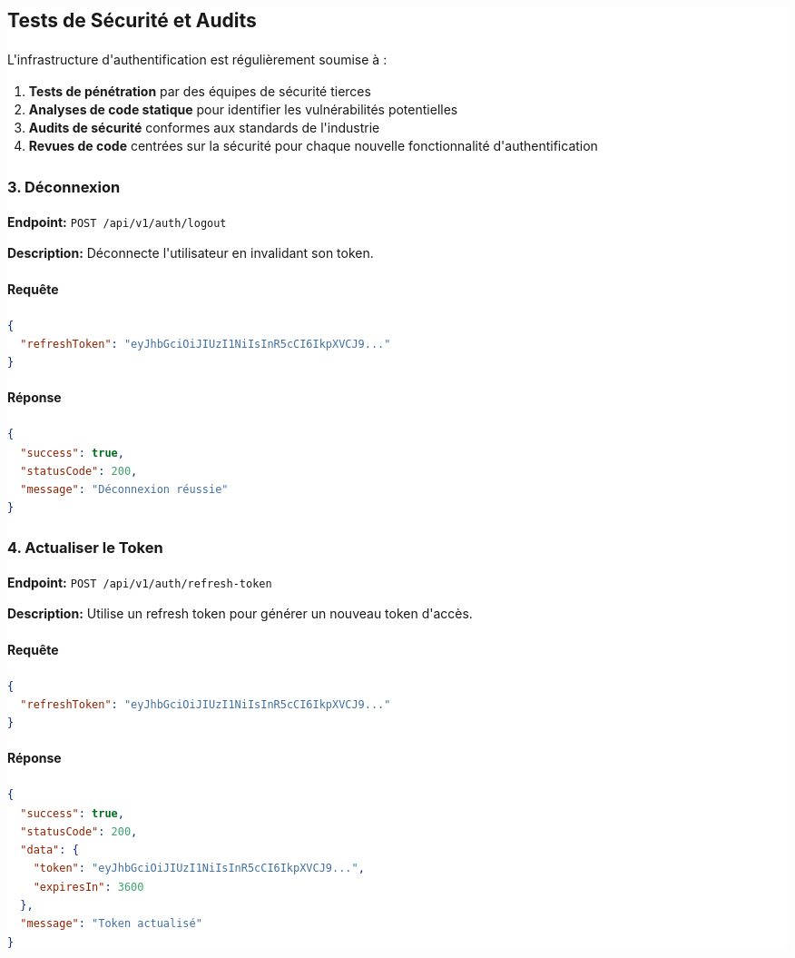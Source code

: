 ## Tests de Sécurité et Audits

L'infrastructure d'authentification est régulièrement soumise à :

1. **Tests de pénétration** par des équipes de sécurité tierces
2. **Analyses de code statique** pour identifier les vulnérabilités potentielles
3. **Audits de sécurité** conformes aux standards de l'industrie
4. **Revues de code** centrées sur la sécurité pour chaque nouvelle fonctionnalité d'authentification

### 3. Déconnexion

**Endpoint:** `POST /api/v1/auth/logout`

**Description:** Déconnecte l'utilisateur en invalidant son token.

#### Requête

```json
{
  "refreshToken": "eyJhbGciOiJIUzI1NiIsInR5cCI6IkpXVCJ9..."
}
```

#### Réponse

```json
{
  "success": true,
  "statusCode": 200,
  "message": "Déconnexion réussie"
}
```

### 4. Actualiser le Token

**Endpoint:** `POST /api/v1/auth/refresh-token`

**Description:** Utilise un refresh token pour générer un nouveau token d'accès.

#### Requête

```json
{
  "refreshToken": "eyJhbGciOiJIUzI1NiIsInR5cCI6IkpXVCJ9..."
}
```

#### Réponse

```json
{
  "success": true,
  "statusCode": 200,
  "data": {
    "token": "eyJhbGciOiJIUzI1NiIsInR5cCI6IkpXVCJ9...",
    "expiresIn": 3600
  },
  "message": "Token actualisé"
}
```
